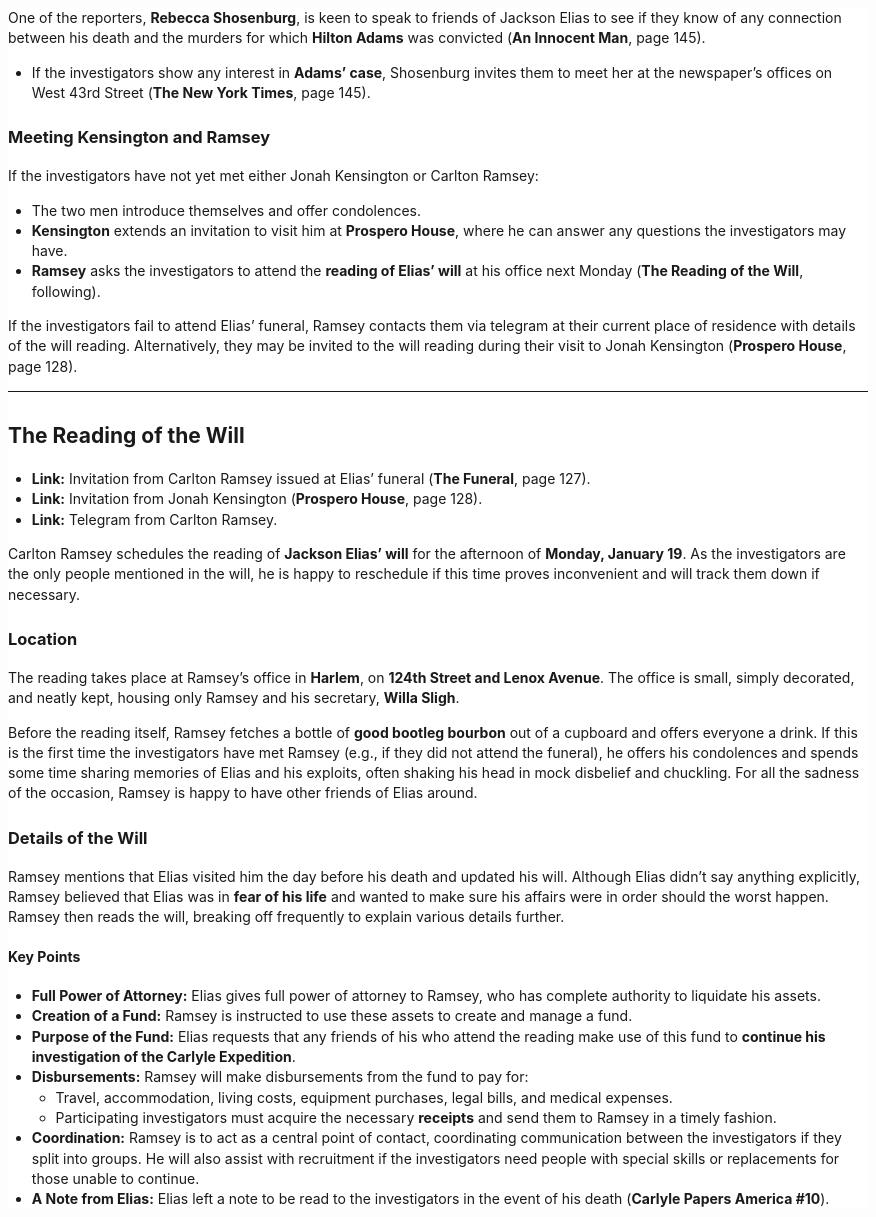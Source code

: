 One of the reporters, **Rebecca Shosenburg**, is keen to speak to friends of Jackson Elias to see if they know of any connection between his death and the murders for which **Hilton Adams** was convicted (**An Innocent Man**, page 145).  
- If the investigators show any interest in **Adams’ case**, Shosenburg invites them to meet her at the newspaper’s offices on West 43rd Street (**The New York Times**, page 145).

### Meeting Kensington and Ramsey
If the investigators have not yet met either Jonah Kensington or Carlton Ramsey:
- The two men introduce themselves and offer condolences.  
- **Kensington** extends an invitation to visit him at **Prospero House**, where he can answer any questions the investigators may have.  
- **Ramsey** asks the investigators to attend the **reading of Elias’ will** at his office next Monday (**The Reading of the Will**, following).  

If the investigators fail to attend Elias’ funeral, Ramsey contacts them via telegram at their current place of residence with details of the will reading. Alternatively, they may be invited to the will reading during their visit to Jonah Kensington (**Prospero House**, page 128).

---

## The Reading of the Will

- **Link:** Invitation from Carlton Ramsey issued at Elias’ funeral (**The Funeral**, page 127).  
- **Link:** Invitation from Jonah Kensington (**Prospero House**, page 128).  
- **Link:** Telegram from Carlton Ramsey.  

Carlton Ramsey schedules the reading of **Jackson Elias’ will** for the afternoon of **Monday, January 19**. As the investigators are the only people mentioned in the will, he is happy to reschedule if this time proves inconvenient and will track them down if necessary.

### Location
The reading takes place at Ramsey’s office in **Harlem**, on **124th Street and Lenox Avenue**. The office is small, simply decorated, and neatly kept, housing only Ramsey and his secretary, **Willa Sligh**.  

Before the reading itself, Ramsey fetches a bottle of **good bootleg bourbon** out of a cupboard and offers everyone a drink. If this is the first time the investigators have met Ramsey (e.g., if they did not attend the funeral), he offers his condolences and spends some time sharing memories of Elias and his exploits, often shaking his head in mock disbelief and chuckling. For all the sadness of the occasion, Ramsey is happy to have other friends of Elias around.

### Details of the Will
Ramsey mentions that Elias visited him the day before his death and updated his will. Although Elias didn’t say anything explicitly, Ramsey believed that Elias was in **fear of his life** and wanted to make sure his affairs were in order should the worst happen. Ramsey then reads the will, breaking off frequently to explain various details further.

#### Key Points
- **Full Power of Attorney:** Elias gives full power of attorney to Ramsey, who has complete authority to liquidate his assets.  
- **Creation of a Fund:** Ramsey is instructed to use these assets to create and manage a fund.  
- **Purpose of the Fund:** Elias requests that any friends of his who attend the reading make use of this fund to **continue his investigation of the Carlyle Expedition**.  
- **Disbursements:** Ramsey will make disbursements from the fund to pay for:  
  - Travel, accommodation, living costs, equipment purchases, legal bills, and medical expenses.  
  - Participating investigators must acquire the necessary **receipts** and send them to Ramsey in a timely fashion.  
- **Coordination:** Ramsey is to act as a central point of contact, coordinating communication between the investigators if they split into groups. He will also assist with recruitment if the investigators need people with special skills or replacements for those unable to continue.  
- **A Note from Elias:** Elias left a note to be read to the investigators in the event of his death (**Carlyle Papers America #10**).  
